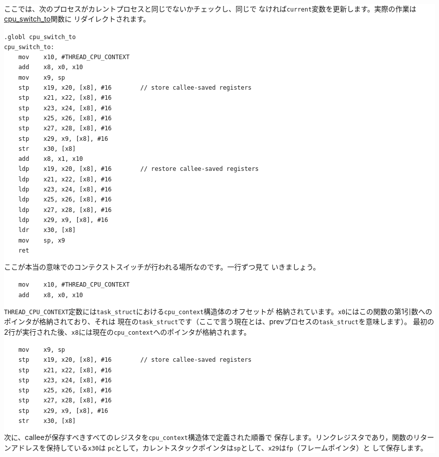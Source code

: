ここでは、次のプロセスがカレントプロセスと同じでないかチェックし、同じで
なければ`current`変数を更新します。実際の作業は[cpu_switch_to](https://github.com/s-matyukevich/raspberry-pi-os/blob/master/src/lesson04/src/sched.S)関数に
リダイレクトされます。

```
.globl cpu_switch_to
cpu_switch_to:
    mov    x10, #THREAD_CPU_CONTEXT
    add    x8, x0, x10
    mov    x9, sp
    stp    x19, x20, [x8], #16        // store callee-saved registers
    stp    x21, x22, [x8], #16
    stp    x23, x24, [x8], #16
    stp    x25, x26, [x8], #16
    stp    x27, x28, [x8], #16
    stp    x29, x9, [x8], #16
    str    x30, [x8]
    add    x8, x1, x10
    ldp    x19, x20, [x8], #16        // restore callee-saved registers
    ldp    x21, x22, [x8], #16
    ldp    x23, x24, [x8], #16
    ldp    x25, x26, [x8], #16
    ldp    x27, x28, [x8], #16
    ldp    x29, x9, [x8], #16
    ldr    x30, [x8]
    mov    sp, x9
    ret
```

ここが本当の意味でのコンテクストスイッチが行われる場所なのです。一行ずつ見て
いきましょう。

```
    mov    x10, #THREAD_CPU_CONTEXT
    add    x8, x0, x10
```

`THREAD_CPU_CONTEXT`定数には`task_struct`における`cpu_context`構造体のオフセットが
格納されています。`x0`にはこの関数の第1引数へのポインタが格納されており、それは
現在の`task_struct`です（ここで言う現在とは、prevプロセスの`task_struct`を意味します）。
最初の2行が実行された後、`x8`には現在の`cpu_context`へのポインタが格納されます。

```
    mov    x9, sp
    stp    x19, x20, [x8], #16        // store callee-saved registers
    stp    x21, x22, [x8], #16
    stp    x23, x24, [x8], #16
    stp    x25, x26, [x8], #16
    stp    x27, x28, [x8], #16
    stp    x29, x9, [x8], #16
    str    x30, [x8]
```

次に、calleeが保存すべきすべてのレジスタを`cpu_context`構造体で定義された順番で
保存します。リンクレジスタであり，関数のリターンアドレスを保持している`x30`は
`pc`として，カレントスタックポインタは`sp`として、`x29`は`fp`（フレームポインタ）と
して保存します。
